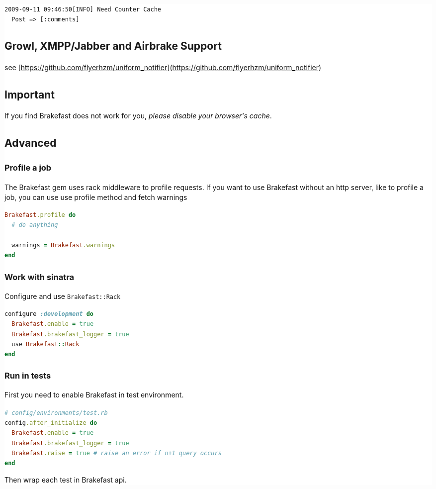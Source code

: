 ```
2009-09-11 09:46:50[INFO] Need Counter Cache
  Post => [:comments]
```

## Growl, XMPP/Jabber and Airbrake Support

see [https://github.com/flyerhzm/uniform_notifier](https://github.com/flyerhzm/uniform_notifier)

## Important

If you find Brakefast does not work for you, *please disable your browser's cache*.

## Advanced

### Profile a job

The Brakefast gem uses rack middleware to profile requests. If you want to use Brakefast without an http server, like to profile a job, you can use use profile method and fetch warnings

```ruby
Brakefast.profile do
  # do anything

  warnings = Brakefast.warnings
end
```

### Work with sinatra

Configure and use `Brakefast::Rack`

```ruby
configure :development do
  Brakefast.enable = true
  Brakefast.brakefast_logger = true
  use Brakefast::Rack
end
```

### Run in tests

First you need to enable Brakefast in test environment.

```ruby
# config/environments/test.rb
config.after_initialize do
  Brakefast.enable = true
  Brakefast.brakefast_logger = true
  Brakefast.raise = true # raise an error if n+1 query occurs
end
```

Then wrap each test in Brakefast api.
